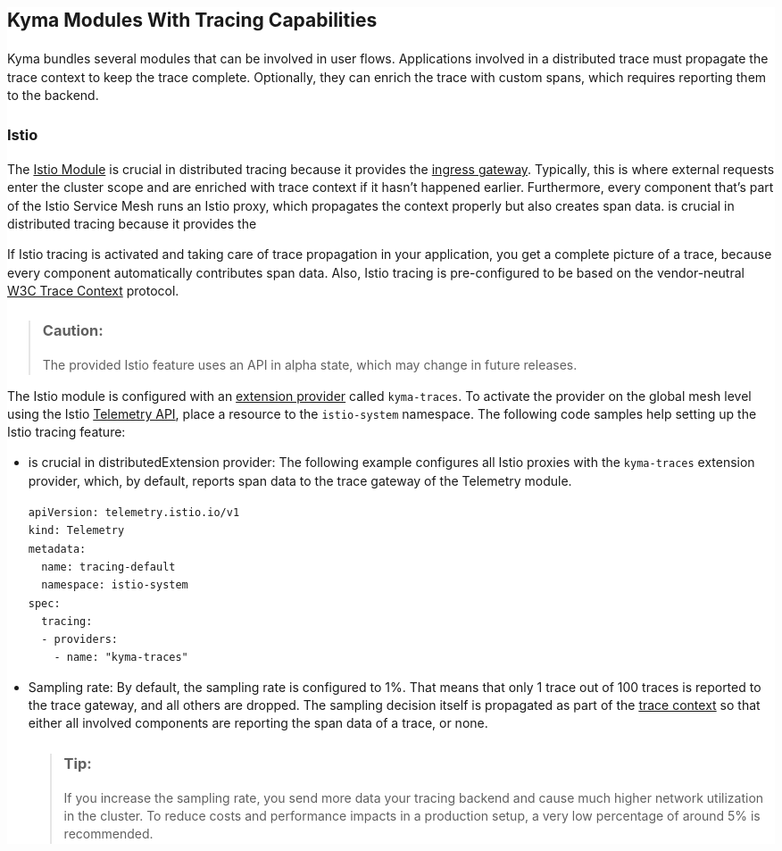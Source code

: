 <a name="loiof98cda5d058e48ff808ade541a64a6ad__section_kyma_modules_with_tracing_capabilities"/>

## Kyma Modules With Tracing Capabilities

Kyma bundles several modules that can be involved in user flows. Applications involved in a distributed trace must propagate the trace context to keep the trace complete. Optionally, they can enrich the trace with custom spans, which requires reporting them to the backend.



### Istio

The [Istio Module](istio-module-26ffe00.md) is crucial in distributed tracing because it provides the [ingress gateway](https://istio.io/latest/docs/tasks/traffic-management/ingress/ingress-control/). Typically, this is where external requests enter the cluster scope and are enriched with trace context if it hasn’t happened earlier. Furthermore, every component that’s part of the Istio Service Mesh runs an Istio proxy, which propagates the context properly but also creates span data. is crucial in distributed tracing because it provides the

If Istio tracing is activated and taking care of trace propagation in your application, you get a complete picture of a trace, because every component automatically contributes span data. Also, Istio tracing is pre-configured to be based on the vendor-neutral [W3C Trace Context](https://www.w3.org/TR/trace-context/) protocol.

> ### Caution:  
> The provided Istio feature uses an API in alpha state, which may change in future releases.

The Istio module is configured with an [extension provider](https://istio.io/latest/docs/tasks/observability/telemetry/) called `kyma-traces`. To activate the provider on the global mesh level using the Istio [Telemetry API](https://istio.io/latest/docs/reference/config/telemetry/#Tracing), place a resource to the `istio-system` namespace. The following code samples help setting up the Istio tracing feature:

-   is crucial in distributedExtension provider: The following example configures all Istio proxies with the `kyma-traces` extension provider, which, by default, reports span data to the trace gateway of the Telemetry module.

    ```
    apiVersion: telemetry.istio.io/v1
    kind: Telemetry
    metadata:
      name: tracing-default
      namespace: istio-system
    spec:
      tracing:
      - providers:
        - name: "kyma-traces"
    
    ```

-   Sampling rate: By default, the sampling rate is configured to 1%. That means that only 1 trace out of 100 traces is reported to the trace gateway, and all others are dropped. The sampling decision itself is propagated as part of the [trace context](https://www.w3.org/TR/trace-context/#sampled-flag) so that either all involved components are reporting the span data of a trace, or none.

    > ### Tip:  
    > If you increase the sampling rate, you send more data your tracing backend and cause much higher network utilization in the cluster. To reduce costs and performance impacts in a production setup, a very low percentage of around 5% is recommended.
